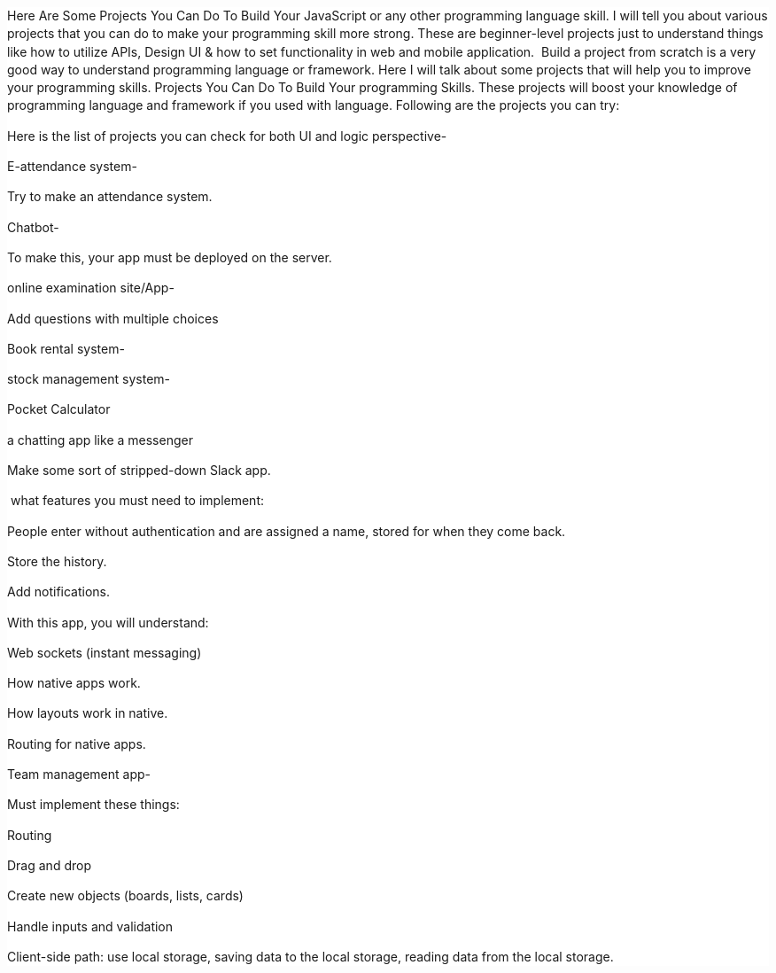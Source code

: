 Here Are Some Projects You Can Do To Build Your JavaScript or any other programming language skill. I will tell you about various projects that you can do to make your programming skill more strong. These are beginner-level projects just to understand things like how to utilize APIs, Design UI & how to set functionality in web and mobile application.  Build a project from scratch is a very good way to understand programming language or framework.
Here I will talk about some projects that will help you to improve your programming skills. Projects You Can Do To Build Your programming Skills. These projects will boost your knowledge of programming language and framework if you used with language. Following are the projects you can try:

Here is the list of projects you can check for both UI and logic perspective-

E-attendance system-

Try to make an attendance system.

Chatbot-

To make this, your app must be deployed on the server.

online examination site/App-

Add questions with multiple choices

Book rental system-

stock management system-

Pocket Calculator

a chatting app like a messenger

Make some sort of stripped-down Slack app.

 what features you must need to implement:

People enter without authentication and are assigned a name, stored for when they come back.

Store the history.

Add notifications.

With this app, you will understand:

Web sockets (instant messaging)

How native apps work.

How layouts work in native.

Routing for native apps.

Team management app-

Must implement these things:

Routing

Drag and drop

Create new objects (boards, lists, cards)

Handle inputs and validation

Client-side path: use local storage, saving data to the local storage, reading data from the local storage.
